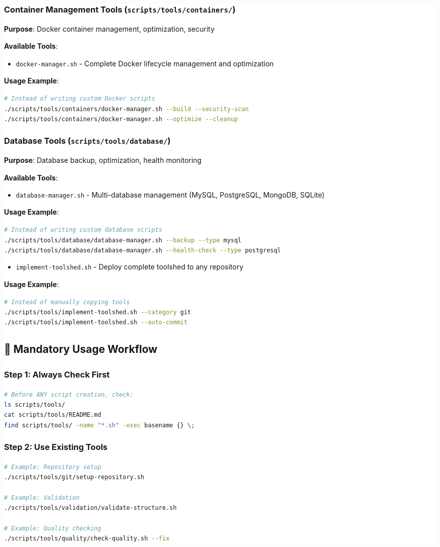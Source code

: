 ### **Container Management Tools** (`scripts/tools/containers/`)
**Purpose**: Docker container management, optimization, security

**Available Tools**:
- `docker-manager.sh` - Complete Docker lifecycle management and optimization

**Usage Example**:
```bash
# Instead of writing custom Docker scripts
./scripts/tools/containers/docker-manager.sh --build --security-scan
./scripts/tools/containers/docker-manager.sh --optimize --cleanup
```

### **Database Tools** (`scripts/tools/database/`)
**Purpose**: Database backup, optimization, health monitoring

**Available Tools**:
- `database-manager.sh` - Multi-database management (MySQL, PostgreSQL, MongoDB, SQLite)

**Usage Example**:
```bash
# Instead of writing custom database scripts
./scripts/tools/database/database-manager.sh --backup --type mysql
./scripts/tools/database/database-manager.sh --health-check --type postgresql
```
- `implement-toolshed.sh` - Deploy complete toolshed to any repository

**Usage Example**:
```bash
# Instead of manually copying tools
./scripts/tools/implement-toolshed.sh --category git
./scripts/tools/implement-toolshed.sh --auto-commit
```

## 🎯 **Mandatory Usage Workflow**

### **Step 1: Always Check First**
```bash
# Before ANY script creation, check:
ls scripts/tools/
cat scripts/tools/README.md
find scripts/tools/ -name "*.sh" -exec basename {} \;
```

### **Step 2: Use Existing Tools**
```bash
# Example: Repository setup
./scripts/tools/git/setup-repository.sh

# Example: Validation
./scripts/tools/validation/validate-structure.sh

# Example: Quality checking
./scripts/tools/quality/check-quality.sh --fix
```
